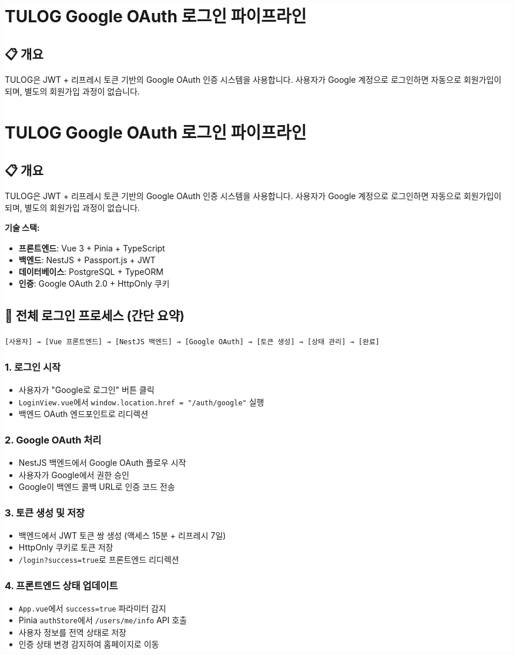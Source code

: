 # TULOG Google OAuth 로그인 파이프라인

## 📋 개요

TULOG은 JWT + 리프레시 토큰 기반의 Google OAuth 인증 시스템을 사용합니다.
사용자가 Google 계정으로 로그인하면 자동으로 회원가입이 되며, 별도의 회원가입 과정이 없습니다.

# TULOG Google OAuth 로그인 파이프라인

## 📋 개요

TULOG은 JWT + 리프레시 토큰 기반의 Google OAuth 인증 시스템을 사용합니다.
사용자가 Google 계정으로 로그인하면 자동으로 회원가입이 되며, 별도의 회원가입 과정이 없습니다.

**기술 스택:**

-   **프론트엔드**: Vue 3 + Pinia + TypeScript
-   **백엔드**: NestJS + Passport.js + JWT
-   **데이터베이스**: PostgreSQL + TypeORM
-   **인증**: Google OAuth 2.0 + HttpOnly 쿠키

## 🔄 전체 로그인 프로세스 (간단 요약)

```
[사용자] → [Vue 프론트엔드] → [NestJS 백엔드] → [Google OAuth] → [토큰 생성] → [상태 관리] → [완료]
```

### 1. 로그인 시작

-   사용자가 "Google로 로그인" 버튼 클릭
-   `LoginView.vue`에서 `window.location.href = "/auth/google"` 실행
-   백엔드 OAuth 엔드포인트로 리디렉션

### 2. Google OAuth 처리

-   NestJS 백엔드에서 Google OAuth 플로우 시작
-   사용자가 Google에서 권한 승인
-   Google이 백엔드 콜백 URL로 인증 코드 전송

### 3. 토큰 생성 및 저장

-   백엔드에서 JWT 토큰 쌍 생성 (액세스 15분 + 리프레시 7일)
-   HttpOnly 쿠키로 토큰 저장
-   `/login?success=true`로 프론트엔드 리디렉션

### 4. 프론트엔드 상태 업데이트

-   `App.vue`에서 `success=true` 파라미터 감지
-   Pinia `authStore`에서 `/users/me/info` API 호출
-   사용자 정보를 전역 상태로 저장
-   인증 상태 변경 감지하여 홈페이지로 이동
